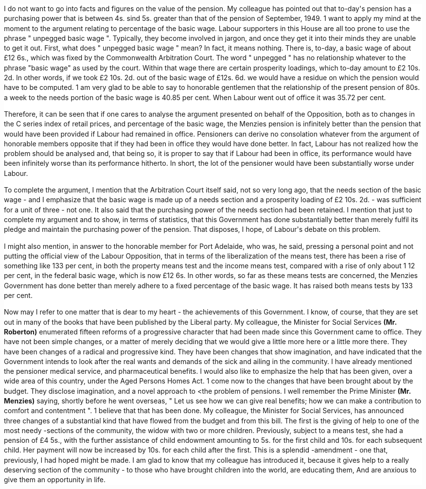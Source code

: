 I do not want to go into facts and figures on the value of the pension. My colleague has pointed out that to-day's pension has a purchasing power that is between 4s. sind 5s. greater than that of the pension of September, 1949. 1 want to apply my mind at the moment to the argument relating to percentage of the basic wage. Labour supporters in this House are all too prone to use the phrase " unpegged basic wage ". Typically, they become involved in jargon, and once they get it into their minds they are unable to get it out. First, what does " unpegged basic wage " mean? In fact, it means nothing. There is, to-day, a basic wage of about £12 6s., which was fixed by the Commonwealth Arbitration Court. The word " unpegged " has no relationship whatever to the phrase "basic wage" as used by the court. Within that wage there are certain prosperity loadings, which to-day amount to £2 10s. 2d. In other words, if we took £2 10s. 2d. out of the basic wage of £12s. 6d. we would have a residue on which the pension would have to be computed. 1 am very glad to be able to say to honorable gentlemen that the relationship of the present pension of 80s. a week to the needs portion of the basic wage is 40.85 per cent. When Labour went out of office it was 35.72 per cent. 

Therefore, it can be seen that if one cares to analyse the argument presented on behalf of the Opposition, both as to changes in the C series index of retail prices, and percentage of the basic wage, the Menzies pension is infinitely better than the pension that would have been provided if Labour had remained in office. Pensioners can derive no consolation whatever from the argument of honorable members opposite that if they had been in office they would have done better. In fact, Labour has not realized how the problem should be analysed and, that being so, it is proper to say that if Labour had been in office, its performance would have been infinitely worse than its performance hitherto. In short, the lot of the pensioner would have been substantially worse under Labour. 

To complete the argument, I mention that the Arbitration Court itself said, not so very long ago, that the needs section of the basic wage - and I emphasize that the basic wage is made up of a needs section and a prosperity loading of £2 10s. 2d. - was sufficient for a unit of three - not one. It also said that the purchasing power of the needs section had been retained. I mention that just to complete my argument and to show, in terms of statistics, that this Government has done substantially better than merely fulfil its pledge and maintain the purchasing power of the pension. That disposes, I hope, of Labour's debate on this problem. 

I might also mention, in answer to the honorable member for Port Adelaide, who was, he said, pressing a personal point and not putting the official view of the Labour Opposition, that in terms of the liberalization of the means test, there has been a rise of something like 133 per cent, in both the property means test and the income means test, compared with a rise of only about 1 12 per cent, in the federal basic wage, which is now £12 6s. In other words, so far as these means tests are concerned, the Menzies Government has done better than merely adhere to a fixed percentage of the basic wage. It has raised both means tests by 133 per cent. 

Now may I refer to one matter that is dear to my heart - the achievements of this Government. I know, of course, that they are set out in many of the books that have been published by the Liberal party. My colleague, the Minister for Social Services  **(Mr. Roberton)**  enumerated fifteen reforms of a progressive character that had been made since this Government came to office. They have not been simple changes, or a matter of merely deciding that we would give a little more here or a little more there. They have been changes of a radical and progressive kind. They have been changes that show imagination, and have indicated that the Government intends to look after the real wants and demands of the sick and ailing in the community. I have already mentioned the pensioner medical service, and pharmaceutical benefits. I would also like to emphasize the help that has been given, over a wide area of this country, under the Aged Persons Homes Act.  1  come now to the changes that have been brought about by the budget. They disclose imagination, and a novel approach to &lt;the problem of pensions. I well remember the Prime Minister  **(Mr. Menzies)**  saying, shortly before he went overseas, " Let us see how we can give real benefits; how we can make a contribution to comfort and contentment ". 1 believe that that has been done. My colleague, the Minister for Social Services, has announced three changes of a substantial kind that have flowed from the budget and from this bill. The first is the giving of help to one of the most needy -sections of the community, the widow with two or more children. Previously, subject to a means test, she had a pension of £4 5s., with the further assistance of child endowment amounting to 5s. for the first child and 10s. for each subsequent child.  Her  payment will now be increased by 10s. for each child after the first. This is a splendid -amendment - one that, previously, I had hoped might be made. I am glad to know that my colleague has introduced it, because it gives help to a really deserving section of the community - to those who have brought children into the world, are educating them, And are anxious to give them an opportunity in life. 
